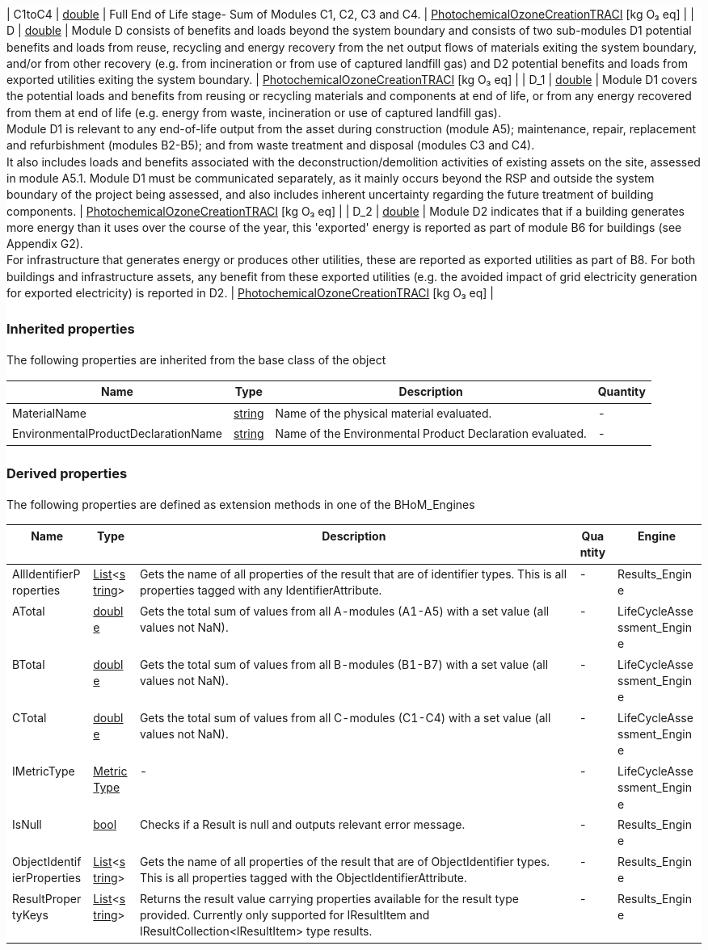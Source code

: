| C1toC4 | [double](https://learn.microsoft.com/en-us/dotnet/api/System.Double?view=netstandard-2.0) | Full End of Life stage- Sum of Modules C1, C2, C3 and C4. | [PhotochemicalOzoneCreationTRACI](/api/oM/Dimensional/Quantities/Attributes/PhotochemicalOzoneCreationTRACI) [kg O₃ eq] |
| D | [double](https://learn.microsoft.com/en-us/dotnet/api/System.Double?view=netstandard-2.0) | Module D consists of benefits and loads beyond the system boundary and consists of two sub-modules D1 potential benefits and loads from reuse, recycling and energy recovery from the net output flows of materials exiting the system boundary, and/or from other recovery (e.g. from incineration or from use of captured landfill gas) and D2 potential benefits and loads from exported utilities exiting the system boundary. | [PhotochemicalOzoneCreationTRACI](/api/oM/Dimensional/Quantities/Attributes/PhotochemicalOzoneCreationTRACI) [kg O₃ eq] |
| D_1 | [double](https://learn.microsoft.com/en-us/dotnet/api/System.Double?view=netstandard-2.0) | Module D1 covers the potential loads and benefits from reusing or recycling materials and components at end of life, or from any energy recovered from them at end of life (e.g. energy from waste, incineration or use of captured landfill gas).<br>Module D1 is relevant to any end-of-life output from the asset during construction (module A5); maintenance, repair, replacement and refurbishment (modules B2-B5); and from waste treatment and disposal (modules C3 and C4).<br>It also includes loads and benefits associated with the deconstruction/demolition activities of existing assets on the site, assessed in module A5.1. Module D1 must be communicated separately, as it mainly occurs beyond the RSP and outside the system boundary of the project being assessed, and also includes inherent uncertainty regarding the future treatment of building components. | [PhotochemicalOzoneCreationTRACI](/api/oM/Dimensional/Quantities/Attributes/PhotochemicalOzoneCreationTRACI) [kg O₃ eq] |
| D_2 | [double](https://learn.microsoft.com/en-us/dotnet/api/System.Double?view=netstandard-2.0) | Module D2 indicates that if a building generates more energy than it uses over the course of the year, this 'exported' energy is reported as part of module B6 for buildings (see Appendix G2).<br>For infrastructure that generates energy or produces other utilities, these are reported as exported utilities as part of B8. For both buildings and infrastructure assets, any benefit from these exported utilities (e.g. the avoided impact of grid electricity generation for exported electricity) is reported in D2. | [PhotochemicalOzoneCreationTRACI](/api/oM/Dimensional/Quantities/Attributes/PhotochemicalOzoneCreationTRACI) [kg O₃ eq] |


### Inherited properties
The following properties are inherited from the base class of the object

| Name             | Type             | Description      | Quantity         |
|------------------|------------------|------------------|------------------|
| MaterialName | [string](https://learn.microsoft.com/en-us/dotnet/api/System.String?view=netstandard-2.0) | Name of the physical material evaluated. | - |
| EnvironmentalProductDeclarationName | [string](https://learn.microsoft.com/en-us/dotnet/api/System.String?view=netstandard-2.0) | Name of the Environmental Product Declaration evaluated. | - |


### Derived properties

The following properties are defined as extension methods in one of the BHoM_Engines

| Name             | Type             | Description      | Quantity         | Engine           |
|------------------|------------------|------------------|------------------|------------------|
| AllIdentifierProperties | [List](https://learn.microsoft.com/en-us/dotnet/api/System.Collections.Generic.List-1?view=netstandard-2.0)&lt;[string](https://learn.microsoft.com/en-us/dotnet/api/System.String?view=netstandard-2.0)&gt; | Gets the name of all properties of the result that are of identifier types. This is all properties tagged with any IdentifierAttribute. | - | Results_Engine |
| ATotal | [double](https://learn.microsoft.com/en-us/dotnet/api/System.Double?view=netstandard-2.0) | Gets the total sum of values from all A-modules (A1-A5) with a set value (all values not NaN). | - | LifeCycleAssessment_Engine |
| BTotal | [double](https://learn.microsoft.com/en-us/dotnet/api/System.Double?view=netstandard-2.0) | Gets the total sum of values from all B-modules (B1-B7) with a set value (all values not NaN). | - | LifeCycleAssessment_Engine |
| CTotal | [double](https://learn.microsoft.com/en-us/dotnet/api/System.Double?view=netstandard-2.0) | Gets the total sum of values from all C-modules (C1-C4) with a set value (all values not NaN). | - | LifeCycleAssessment_Engine |
| IMetricType | [MetricType](/api/oM/Analytical/LifeCycleAssessment/Enums/MetricType) | - | - | LifeCycleAssessment_Engine |
| IsNull | [bool](https://learn.microsoft.com/en-us/dotnet/api/System.Boolean?view=netstandard-2.0) | Checks if a Result is null and outputs relevant error message. | - | Results_Engine |
| ObjectIdentifierProperties | [List](https://learn.microsoft.com/en-us/dotnet/api/System.Collections.Generic.List-1?view=netstandard-2.0)&lt;[string](https://learn.microsoft.com/en-us/dotnet/api/System.String?view=netstandard-2.0)&gt; | Gets the name of all properties of the result that are of ObjectIdentifier types. This is all properties tagged with the ObjectIdentifierAttribute. | - | Results_Engine |
| ResultPropertyKeys | [List](https://learn.microsoft.com/en-us/dotnet/api/System.Collections.Generic.List-1?view=netstandard-2.0)&lt;[string](https://learn.microsoft.com/en-us/dotnet/api/System.String?view=netstandard-2.0)&gt; | Returns the result value carrying properties available for the result type provided. Currently only supported for IResultItem and IResultCollection&lt;IResultItem&gt; type results. | - | Results_Engine |